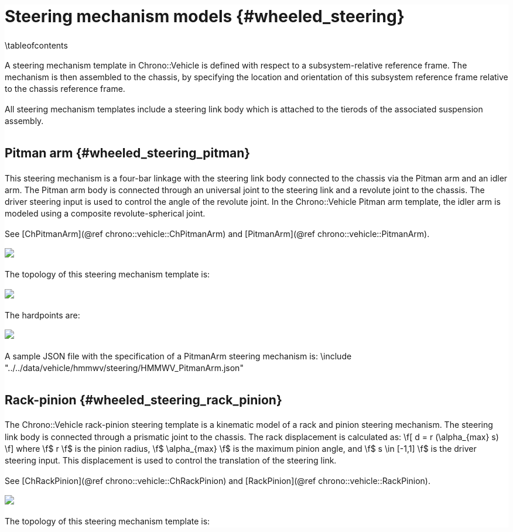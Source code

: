 Steering mechanism models {#wheeled_steering}
=============================================

\tableofcontents


A steering mechanism template in Chrono::Vehicle is defined with respect to a subsystem-relative reference frame. The mechanism is then assembled to the chassis, by specifying the location and orientation of this subsystem reference frame relative to the chassis reference frame.

All steering mechanism templates include a steering link body which is attached to the tierods of the associated suspension assembly.

## Pitman arm {#wheeled_steering_pitman}

This steering mechanism is a four-bar linkage with the steering link body connected to the chassis via the Pitman arm and an idler arm. The Pitman arm body is connected through an universal joint to the steering link and a revolute joint to the chassis. The driver steering input is used to control the angle of the revolute joint.  In the Chrono::Vehicle Pitman arm template, the idler arm is modeled using a composite revolute-spherical joint.

See [ChPitmanArm](@ref chrono::vehicle::ChPitmanArm) and [PitmanArm](@ref chrono::vehicle::PitmanArm).

<img src="http://www.projectchrono.org/assets/manual/vehicle/wheeled/PitmanArm_bodies.png" width="600" />

The topology of this steering mechanism template is:

<img src="http://www.projectchrono.org/assets/manual/vehicle/wheeled/PitmanArm_topology.png" width="800" />

The hardpoints are:

<img src="http://www.projectchrono.org/assets/manual/vehicle/wheeled/PitmanArm_points.png" width="600" />

A sample JSON file with the specification of a PitmanArm steering mechanism is:
\include "../../data/vehicle/hmmwv/steering/HMMWV_PitmanArm.json"

## Rack-pinion {#wheeled_steering_rack_pinion}

The Chrono::Vehicle rack-pinion steering template is a kinematic model of a rack and pinion steering mechanism.  The steering link body is connected through a prismatic joint to the chassis. The rack displacement is calculated as:
\f[
d = r (\alpha_{max} s)
\f]
where \f$ r \f$ is the pinion radius, \f$ \alpha_{max} \f$ is the maximum pinion angle, and \f$ s \in [-1,1] \f$ is the driver steering input. This displacement is used to control the translation of the steering link.

See [ChRackPinion](@ref chrono::vehicle::ChRackPinion) and [RackPinion](@ref chrono::vehicle::RackPinion).

<img src="http://www.projectchrono.org/assets/manual/vehicle/wheeled/RackPinion_bodies.png" width="600" />

The topology of this steering mechanism template is:

